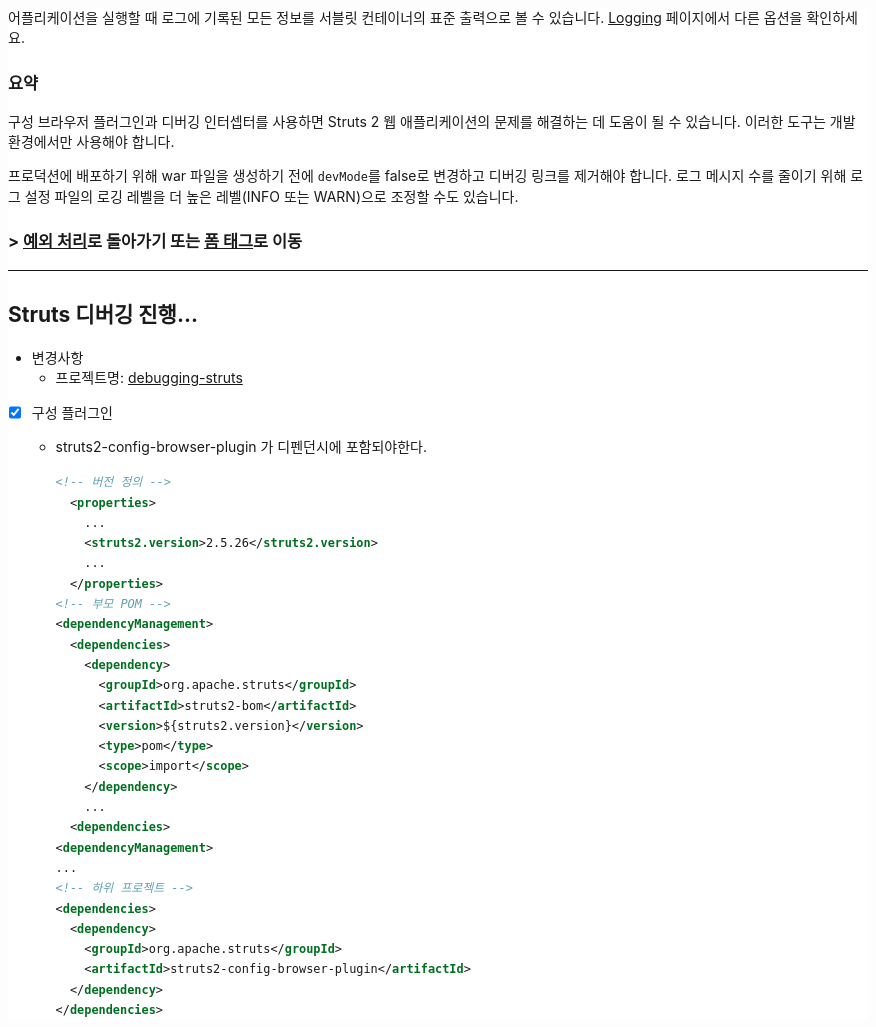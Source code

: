 어플리케이션을 실행할 때 로그에 기록된 모든 정보를 서블릿 컨테이너의 표준 출력으로 볼 수 있습니다. [Logging](https://struts.apache.org/core-developers/logging.html) 페이지에서 다른 옵션을 확인하세요.



### 요약

구성 브라우저 플러그인과 디버깅 인터셉터를 사용하면 Struts 2 웹 애플리케이션의 문제를 해결하는 데 도움이 될 수 있습니다. 이러한 도구는 개발 환경에서만 사용해야 합니다.

프로덕션에 배포하기 위해 war 파일을 생성하기 전에 `devMode`를 false로 변경하고 디버깅 링크를 제거해야 합니다. 로그 메시지 수를 줄이기 위해 로그 설정 파일의 로깅 레벨을 더 높은 레벨(INFO 또는 WARN)으로 조정할 수도 있습니다.




### >  [예외 처리](../exception-handling)로 돌아가기 또는 [폼 태그](https://struts.apache.org/getting-started/form-tags.html)로 이동



---

## Struts 디버깅 진행...

* 변경사항
  * 프로젝트명: [debugging-struts](debugging-struts)
  
* [x] 구성 플러그인 

  * struts2-config-browser-plugin 가 디펜던시에 포함되야한다.

      ```xml
      <!-- 버전 정의 -->
        <properties>
          ...
          <struts2.version>2.5.26</struts2.version>
          ...
        </properties>
      <!-- 부모 POM -->
      <dependencyManagement>
        <dependencies>
          <dependency>
            <groupId>org.apache.struts</groupId>
            <artifactId>struts2-bom</artifactId>
            <version>${struts2.version}</version>
            <type>pom</type>
            <scope>import</scope>
          </dependency>
          ...
        <dependencies>
      <dependencyManagement>
      ...
      <!-- 하위 프로젝트 -->
      <dependencies>
        <dependency>
          <groupId>org.apache.struts</groupId>
          <artifactId>struts2-config-browser-plugin</artifactId>
        </dependency>
      </dependencies>
      ```
